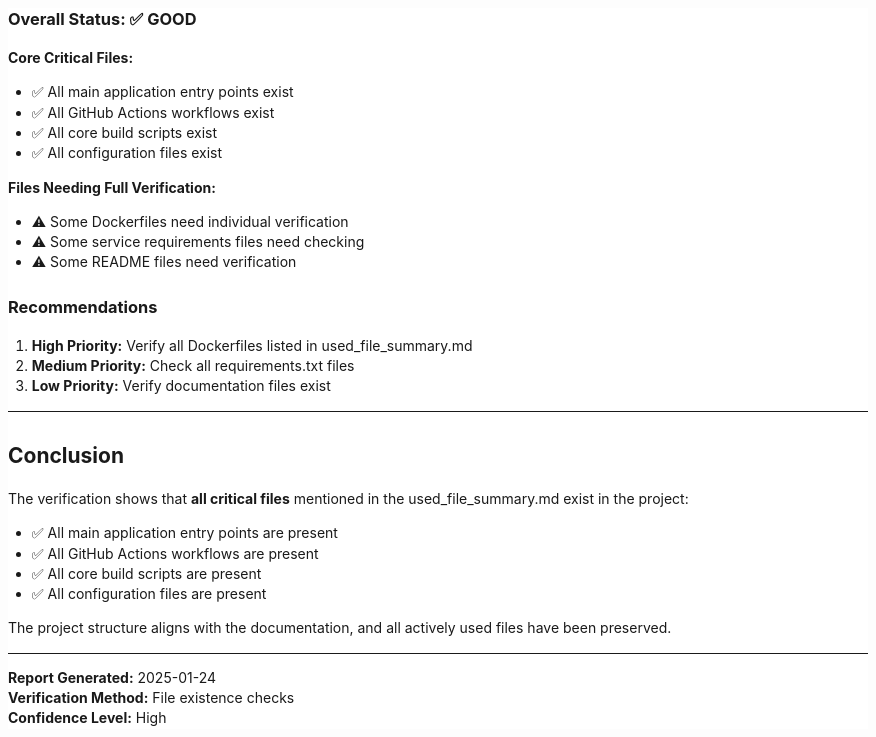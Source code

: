 ### Overall Status: ✅ GOOD

**Core Critical Files:**
- ✅ All main application entry points exist
- ✅ All GitHub Actions workflows exist
- ✅ All core build scripts exist
- ✅ All configuration files exist

**Files Needing Full Verification:**
- ⚠️ Some Dockerfiles need individual verification
- ⚠️ Some service requirements files need checking
- ⚠️ Some README files need verification

### Recommendations

1. **High Priority:** Verify all Dockerfiles listed in used_file_summary.md
2. **Medium Priority:** Check all requirements.txt files
3. **Low Priority:** Verify documentation files exist

---

## Conclusion

The verification shows that **all critical files** mentioned in the used_file_summary.md exist in the project:
- ✅ All main application entry points are present
- ✅ All GitHub Actions workflows are present
- ✅ All core build scripts are present
- ✅ All configuration files are present

The project structure aligns with the documentation, and all actively used files have been preserved.

---

**Report Generated:** 2025-01-24  
**Verification Method:** File existence checks  
**Confidence Level:** High
